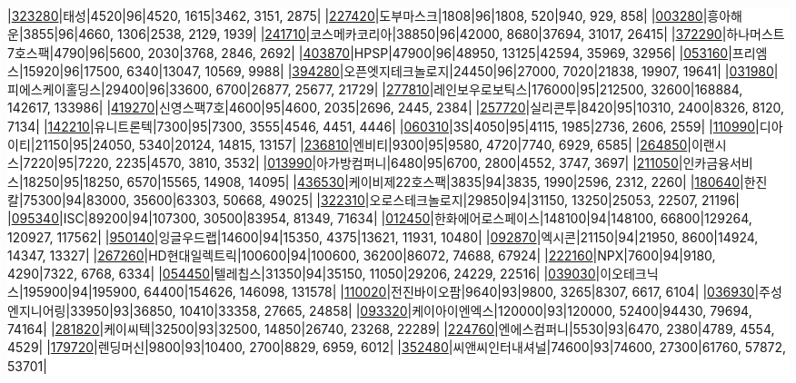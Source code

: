 |[323280](https://finance.daum.net/quotes/A323280)|태성|4520|96|4520, 1615|3462, 3151, 2875|
|[227420](https://finance.daum.net/quotes/A227420)|도부마스크|1808|96|1808, 520|940, 929, 858|
|[003280](https://finance.daum.net/quotes/A003280)|흥아해운|3855|96|4660, 1306|2538, 2129, 1939|
|[241710](https://finance.daum.net/quotes/A241710)|코스메카코리아|38850|96|42000, 8680|37694, 31017, 26415|
|[372290](https://finance.daum.net/quotes/A372290)|하나머스트7호스팩|4790|96|5600, 2030|3768, 2846, 2692|
|[403870](https://finance.daum.net/quotes/A403870)|HPSP|47900|96|48950, 13125|42594, 35969, 32956|
|[053160](https://finance.daum.net/quotes/A053160)|프리엠스|15920|96|17500, 6340|13047, 10569, 9988|
|[394280](https://finance.daum.net/quotes/A394280)|오픈엣지테크놀로지|24450|96|27000, 7020|21838, 19907, 19641|
|[031980](https://finance.daum.net/quotes/A031980)|피에스케이홀딩스|29400|96|33600, 6700|26877, 25677, 21729|
|[277810](https://finance.daum.net/quotes/A277810)|레인보우로보틱스|176000|95|212500, 32600|168884, 142617, 133986|
|[419270](https://finance.daum.net/quotes/A419270)|신영스팩7호|4600|95|4600, 2035|2696, 2445, 2384|
|[257720](https://finance.daum.net/quotes/A257720)|실리콘투|8420|95|10310, 2400|8326, 8120, 7134|
|[142210](https://finance.daum.net/quotes/A142210)|유니트론텍|7300|95|7300, 3555|4546, 4451, 4446|
|[060310](https://finance.daum.net/quotes/A060310)|3S|4050|95|4115, 1985|2736, 2606, 2559|
|[110990](https://finance.daum.net/quotes/A110990)|디아이티|21150|95|24050, 5340|20124, 14815, 13157|
|[236810](https://finance.daum.net/quotes/A236810)|엔비티|9300|95|9580, 4720|7740, 6929, 6585|
|[264850](https://finance.daum.net/quotes/A264850)|이랜시스|7220|95|7220, 2235|4570, 3810, 3532|
|[013990](https://finance.daum.net/quotes/A013990)|아가방컴퍼니|6480|95|6700, 2800|4552, 3747, 3697|
|[211050](https://finance.daum.net/quotes/A211050)|인카금융서비스|18250|95|18250, 6570|15565, 14908, 14095|
|[436530](https://finance.daum.net/quotes/A436530)|케이비제22호스팩|3835|94|3835, 1990|2596, 2312, 2260|
|[180640](https://finance.daum.net/quotes/A180640)|한진칼|75300|94|83000, 35600|63303, 50668, 49025|
|[322310](https://finance.daum.net/quotes/A322310)|오로스테크놀로지|29850|94|31150, 13250|25053, 22507, 21196|
|[095340](https://finance.daum.net/quotes/A095340)|ISC|89200|94|107300, 30500|83954, 81349, 71634|
|[012450](https://finance.daum.net/quotes/A012450)|한화에어로스페이스|148100|94|148100, 66800|129264, 120927, 117562|
|[950140](https://finance.daum.net/quotes/A950140)|잉글우드랩|14600|94|15350, 4375|13621, 11931, 10480|
|[092870](https://finance.daum.net/quotes/A092870)|엑시콘|21150|94|21950, 8600|14924, 14347, 13327|
|[267260](https://finance.daum.net/quotes/A267260)|HD현대일렉트릭|100600|94|100600, 36200|86072, 74688, 67924|
|[222160](https://finance.daum.net/quotes/A222160)|NPX|7600|94|9180, 4290|7322, 6768, 6334|
|[054450](https://finance.daum.net/quotes/A054450)|텔레칩스|31350|94|35150, 11050|29206, 24229, 22516|
|[039030](https://finance.daum.net/quotes/A039030)|이오테크닉스|195900|94|195900, 64400|154626, 146098, 131578|
|[110020](https://finance.daum.net/quotes/A110020)|전진바이오팜|9640|93|9800, 3265|8307, 6617, 6104|
|[036930](https://finance.daum.net/quotes/A036930)|주성엔지니어링|33950|93|36850, 10410|33358, 27665, 24858|
|[093320](https://finance.daum.net/quotes/A093320)|케이아이엔엑스|120000|93|120000, 52400|94430, 79694, 74164|
|[281820](https://finance.daum.net/quotes/A281820)|케이씨텍|32500|93|32500, 14850|26740, 23268, 22289|
|[224760](https://finance.daum.net/quotes/A224760)|엔에스컴퍼니|5530|93|6470, 2380|4789, 4554, 4529|
|[179720](https://finance.daum.net/quotes/A179720)|렌딩머신|9800|93|10400, 2700|8829, 6959, 6012|
|[352480](https://finance.daum.net/quotes/A352480)|씨앤씨인터내셔널|74600|93|74600, 27300|61760, 57872, 53701|